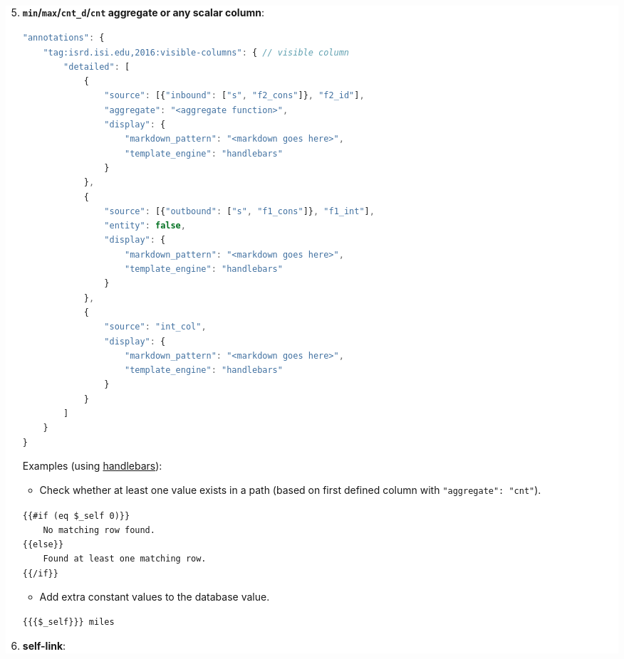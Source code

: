 
5. **`min`/`max`/`cnt_d`/`cnt` aggregate or any scalar column**:

    ```javascript
    "annotations": {
        "tag:isrd.isi.edu,2016:visible-columns": { // visible column
            "detailed": [
                {
                    "source": [{"inbound": ["s", "f2_cons"]}, "f2_id"],
                    "aggregate": "<aggregate function>",
                    "display": {
                        "markdown_pattern": "<markdown goes here>",
                        "template_engine": "handlebars"
                    }
                },
                {
                    "source": [{"outbound": ["s", "f1_cons"]}, "f1_int"],
                    "entity": false,
                    "display": {
                        "markdown_pattern": "<markdown goes here>",
                        "template_engine": "handlebars"
                    }
                },
                {
                    "source": "int_col",
                    "display": {
                        "markdown_pattern": "<markdown goes here>",
                        "template_engine": "handlebars"
                    }
                }
            ]
        }
    }
    ```

    Examples (using [handlebars](handlebars.md)):

    - Check whether at least one value exists in a path (based on first defined column with `"aggregate": "cnt"`).

    ```
    {{#if (eq $_self 0)}}
        No matching row found.
    {{else}}
        Found at least one matching row.
    {{/if}}
    ```

    - Add extra constant values to the database value.
    ```
    {{{$_self}}} miles
    ```

6. **self-link**:
